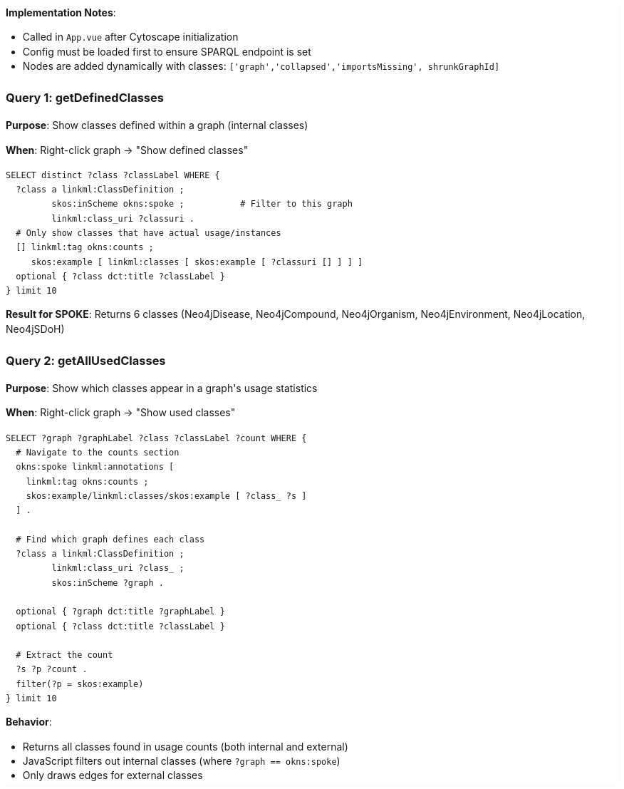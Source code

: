 **Implementation Notes**:
- Called in `App.vue` after Cytoscape initialization
- Config must be loaded first to ensure SPARQL endpoint is set
- Nodes are added dynamically with classes: `['graph','collapsed','importsMissing', shrunkGraphId]`

### Query 1: getDefinedClasses
**Purpose**: Show classes defined within a graph (internal classes)

**When**: Right-click graph → "Show defined classes"

```sparql
SELECT distinct ?class ?classLabel WHERE {
  ?class a linkml:ClassDefinition ;
         skos:inScheme okns:spoke ;           # Filter to this graph
         linkml:class_uri ?classuri .
  # Only show classes that have actual usage/instances
  [] linkml:tag okns:counts ;
     skos:example [ linkml:classes [ skos:example [ ?classuri [] ] ] ]
  optional { ?class dct:title ?classLabel }
} limit 10
```

**Result for SPOKE**: Returns 6 classes (Neo4jDisease, Neo4jCompound, Neo4jOrganism, Neo4jEnvironment, Neo4jLocation, Neo4jSDoH)

### Query 2: getAllUsedClasses
**Purpose**: Show which classes appear in a graph's usage statistics

**When**: Right-click graph → "Show used classes"

```sparql
SELECT ?graph ?graphLabel ?class ?classLabel ?count WHERE {
  # Navigate to the counts section
  okns:spoke linkml:annotations [
    linkml:tag okns:counts ;
    skos:example/linkml:classes/skos:example [ ?class_ ?s ]
  ] .

  # Find which graph defines each class
  ?class a linkml:ClassDefinition ;
         linkml:class_uri ?class_ ;
         skos:inScheme ?graph .

  optional { ?graph dct:title ?graphLabel }
  optional { ?class dct:title ?classLabel }

  # Extract the count
  ?s ?p ?count .
  filter(?p = skos:example)
} limit 10
```

**Behavior**:
- Returns all classes found in usage counts (both internal and external)
- JavaScript filters out internal classes (where `?graph == okns:spoke`)
- Only draws edges for external classes
